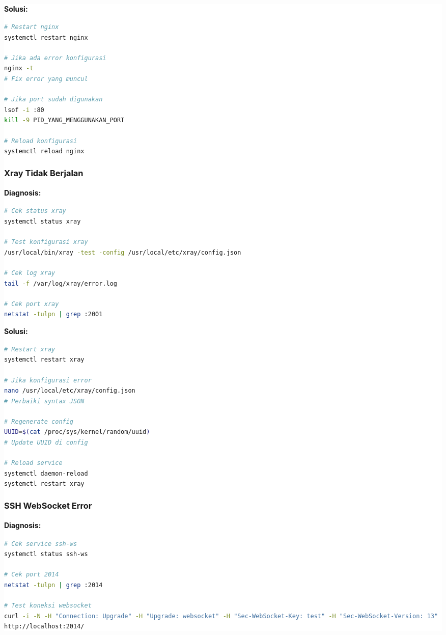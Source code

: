 **Solusi:**
```bash
# Restart nginx
systemctl restart nginx

# Jika ada error konfigurasi
nginx -t
# Fix error yang muncul

# Jika port sudah digunakan
lsof -i :80
kill -9 PID_YANG_MENGGUNAKAN_PORT

# Reload konfigurasi
systemctl reload nginx
```

### Xray Tidak Berjalan
**Diagnosis:**
```bash
# Cek status xray
systemctl status xray

# Test konfigurasi xray
/usr/local/bin/xray -test -config /usr/local/etc/xray/config.json

# Cek log xray
tail -f /var/log/xray/error.log

# Cek port xray
netstat -tulpn | grep :2001
```

**Solusi:**
```bash
# Restart xray
systemctl restart xray

# Jika konfigurasi error
nano /usr/local/etc/xray/config.json
# Perbaiki syntax JSON

# Regenerate config
UUID=$(cat /proc/sys/kernel/random/uuid)
# Update UUID di config

# Reload service
systemctl daemon-reload
systemctl restart xray
```

### SSH WebSocket Error
**Diagnosis:**
```bash
# Cek service ssh-ws
systemctl status ssh-ws

# Cek port 2014
netstat -tulpn | grep :2014

# Test koneksi websocket
curl -i -N -H "Connection: Upgrade" -H "Upgrade: websocket" -H "Sec-WebSocket-Key: test" -H "Sec-WebSocket-Version: 13" http://localhost:2014/
```
